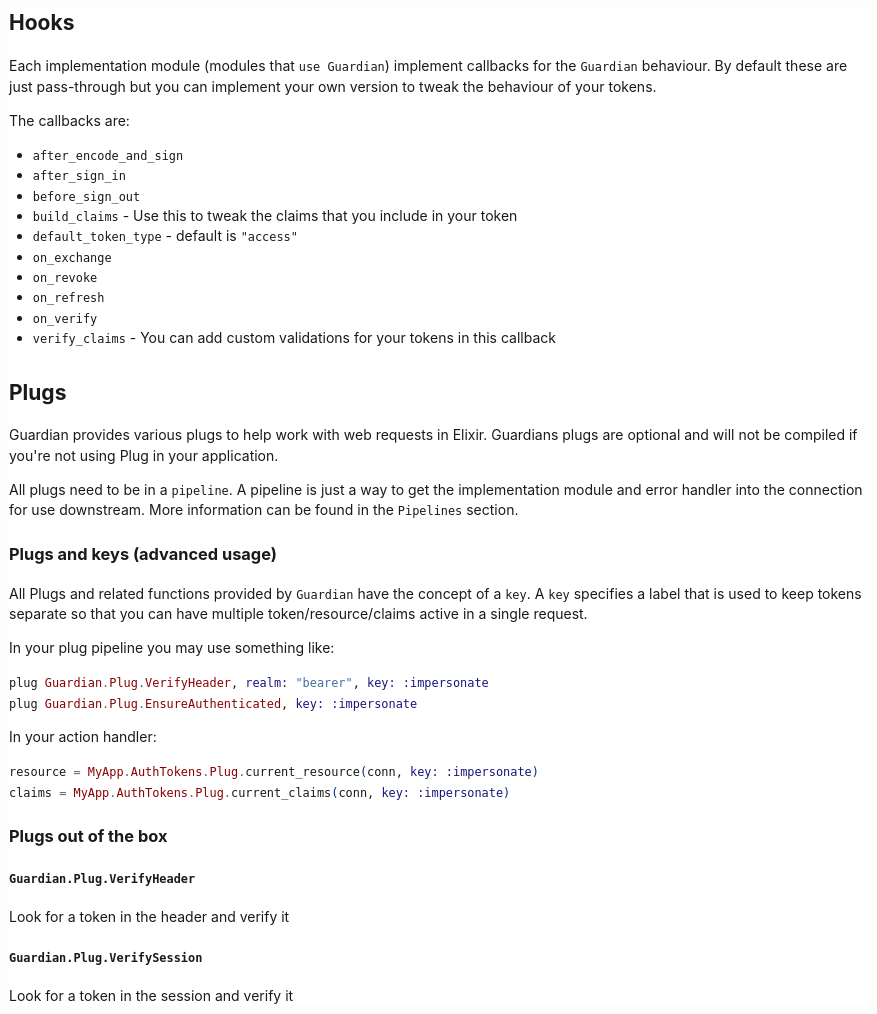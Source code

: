## Hooks

Each implementation module (modules that `use Guardian`) implement callbacks for the `Guardian` behaviour. By default these are just pass-through but you can implement your own version to tweak the behaviour of your tokens.

The callbacks are:

* `after_encode_and_sign`
* `after_sign_in`
* `before_sign_out`
* `build_claims` - Use this to tweak the claims that you include in your token
* `default_token_type` - default is `"access"`
* `on_exchange`
* `on_revoke`
* `on_refresh`
* `on_verify`
* `verify_claims` - You can add custom validations for your tokens in this callback

## Plugs

Guardian provides various plugs to help work with web requests in Elixir.
Guardians plugs are optional and will not be compiled if you're not using Plug in your application.

All plugs need to be in a `pipeline`.
A pipeline is just a way to get the implementation module and error handler
into the connection for use downstream. More information can be found in the `Pipelines` section.

### Plugs and keys (advanced usage)

All Plugs and related functions provided by `Guardian` have the concept of a `key`.
A `key` specifies a label that is used to keep tokens separate so that you can have multiple token/resource/claims active in a single request.

In your plug pipeline you may use something like:

```elixir
plug Guardian.Plug.VerifyHeader, realm: "bearer", key: :impersonate
plug Guardian.Plug.EnsureAuthenticated, key: :impersonate
```

In your action handler:

```elixir
resource = MyApp.AuthTokens.Plug.current_resource(conn, key: :impersonate)
claims = MyApp.AuthTokens.Plug.current_claims(conn, key: :impersonate)
```

### Plugs out of the box

#### `Guardian.Plug.VerifyHeader`
Look for a token in the header and verify it

#### `Guardian.Plug.VerifySession`
Look for a token in the session and verify it
